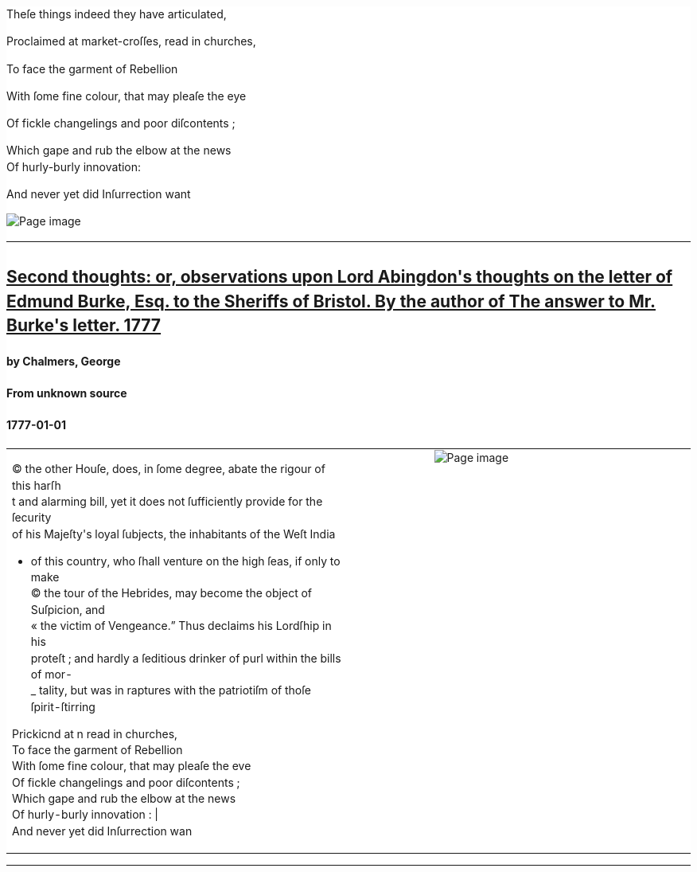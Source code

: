Theſe things indeed they have articulated,  
  
Proclaimed at market-croſſes, read in churches,  
  
To face the garment of Rebellion  
  
With ſome fine colour, that may pleaſe the eye  
  
Of fickle changelings and poor diſcontents ;  
  
Which gape and rub the elbow at the news  
Of hurly-burly innovation:  
  
And never yet did Inſurrection want
</td><td style="width: 50%; max-height: 75%; margin: auto; display: block;">
<img alt="Page image" src="https://iiif.archive.org/image/iiif/2/bim_eighteenth-century_second-thoughts-or-obs_chalmers-george_1777%2Fbim_eighteenth-century_second-thoughts-or-obs_chalmers-george_1777_jp2.zip%2Fbim_eighteenth-century_second-thoughts-or-obs_chalmers-george_1777_jp2%2Fbim_eighteenth-century_second-thoughts-or-obs_chalmers-george_1777_0011.jp2/pct:26.35472905418916,29.84592445328032,56.92861427714457,27.919980119284293/!600,600/0/default.jpg"/>
</td>
</tr></table>

---

## [Second thoughts: or, observations upon Lord Abingdon's thoughts on the letter of Edmund Burke, Esq. to the Sheriffs of Bristol. By the author of The answer to Mr. Burke's letter.  1777](https://archive.org/details/bim_eighteenth-century_second-thoughts-or-obs_chalmers-george_1777_0/page/n11/mode/1up?view=theater)

#### by Chalmers, George

#### From unknown source

#### 1777-01-01

<table style="width: 100%;"><tr><td style="width: 50%">

© the other Houſe, does, in ſome degree, abate the rigour of this harſh  
t and alarming bill, yet it does not ſufficiently provide for the ſecurity  
of his Majeſty&#x27;s loyal ſubjects, the inhabitants of the Weſt India  
  
  
* of this country, who ſhall venture on the high ſeas, if only to make  
© the tour of the Hebrides, may become the object of Suſpicion, and  
« the victim of Vengeance.” Thus declaims his Lordſhip in his  
proteſt ; and hardly a ſeditious drinker of purl within the bills of mor-  
_ tality, but was in raptures with the patriotiſm of thoſe ſpirit-ſtirring  
  
  
Prickicnd at n read in churches,  
To face the garment of Rebellion  
With ſome fine colour, that may pleaſe the eve  
Of fickle changelings and poor diſcontents ;  
Which gape and rub the elbow at the news  
Of hurly-burly innovation : |  
And never yet did Inſurrection wan
</td><td style="width: 50%; max-height: 75%; margin: auto; display: block;">
<img alt="Page image" src="https://iiif.archive.org/image/iiif/2/bim_eighteenth-century_second-thoughts-or-obs_chalmers-george_1777_0%2Fbim_eighteenth-century_second-thoughts-or-obs_chalmers-george_1777_0_jp2.zip%2Fbim_eighteenth-century_second-thoughts-or-obs_chalmers-george_1777_0_jp2%2Fbim_eighteenth-century_second-thoughts-or-obs_chalmers-george_1777_0_0011.jp2/pct:21.24279979053936,26.99497916889221,60.185023564321874,32.34697147740626/!600,600/0/default.jpg"/>
</td>
</tr></table>

---